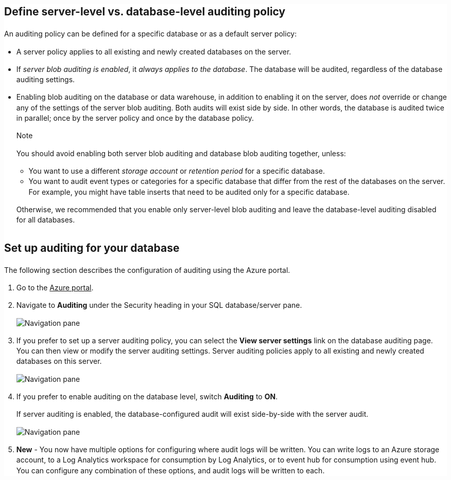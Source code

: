 ## <a id="subheading-8"></a>Define server-level vs. database-level auditing policy

An auditing policy can be defined for a specific database or as a default server policy:

- A server policy applies to all existing and newly created databases on the server.

- If *server blob auditing is enabled*, it *always applies to the database*. The database will be audited, regardless of the database auditing settings.

- Enabling blob auditing on the database or data warehouse, in addition to enabling it on the server, does *not* override or change any of the settings of the server blob auditing. Both audits will exist side by side. In other words, the database is audited twice in parallel; once by the server policy and once by the database policy.

   > [!NOTE]
   > You should avoid enabling both server blob auditing and database blob auditing together, unless:
    > - You want to use a different *storage account* or *retention period* for a specific database.
    > - You want to audit event types or categories for a specific database that differ from the rest of the databases on the server. For example, you might have table inserts that need to be audited only for a specific database.
   >
   > Otherwise, we recommended that you enable only server-level blob auditing and leave the database-level auditing disabled for all databases.

## <a id="subheading-2"></a>Set up auditing for your database

The following section describes the configuration of auditing using the Azure portal.

1. Go to the [Azure portal](https://portal.azure.com).
2. Navigate to **Auditing** under the Security heading in your SQL database/server pane.

    <a id="auditing-screenshot"></a>
    ![Navigation pane][1]

3. If you prefer to set up a server auditing policy, you can select the **View server settings** link on the database auditing page. You can then view or modify the server auditing settings. Server auditing policies  apply to all existing and newly created databases on this server.

    ![Navigation pane][2]

4. If you prefer to enable auditing on the database level, switch **Auditing** to **ON**.

    If server auditing is enabled, the database-configured audit will exist side-by-side with the server audit.

    ![Navigation pane][3]

5. **New** - You now have multiple options for configuring where audit logs will be written. You can write logs to an Azure storage account, to a Log Analytics workspace for consumption by Log Analytics, or to event hub for consumption using event hub. You can configure any combination of these options, and audit logs will be written to each.


[Azure SQL Database Auditing overview]: #subheading-1
[Set up auditing for your database]: #subheading-2
[Analyze audit logs and reports]: #subheading-3
[Practices for usage in production]: #subheading-5
[Storage Key Regeneration]: #subheading-6
[Manage SQL database auditing using Azure PowerShell]: #subheading-7
[Blob/Table differences in Server auditing policy inheritance]: (#subheading-8)
[Manage SQL database auditing using REST API]: #subheading-9
[Manage SQL database auditing using ARM templates]: #subheading-10
[1]: ./media/sql-database-auditing-get-started/1_auditing_get_started_settings.png
[2]: ./media/sql-database-auditing-get-started/2_auditing_get_started_server_inherit.png
[3]: ./media/sql-database-auditing-get-started/3_auditing_get_started_turn_on.png
[4]: ./media/sql-database-auditing-get-started/4_auditing_get_started_storage_details.png
[5]: ./media/sql-database-auditing-get-started/5_auditing_get_started_storage_key_regeneration.png
[6]: ./media/sql-database-auditing-get-started/6_auditing_get_started_regenerate_key.png
[7]: ./media/sql-database-auditing-get-started/7_auditing_get_started_blob_view_audit_logs.png
[8]: ./media/sql-database-auditing-get-started/8_auditing_get_started_blob_audit_records.png
[9]: ./media/sql-database-auditing-get-started/9_auditing_get_started_ssms_1.png
[10]: ./media/sql-database-auditing-get-started/10_auditing_get_started_ssms_2.png
